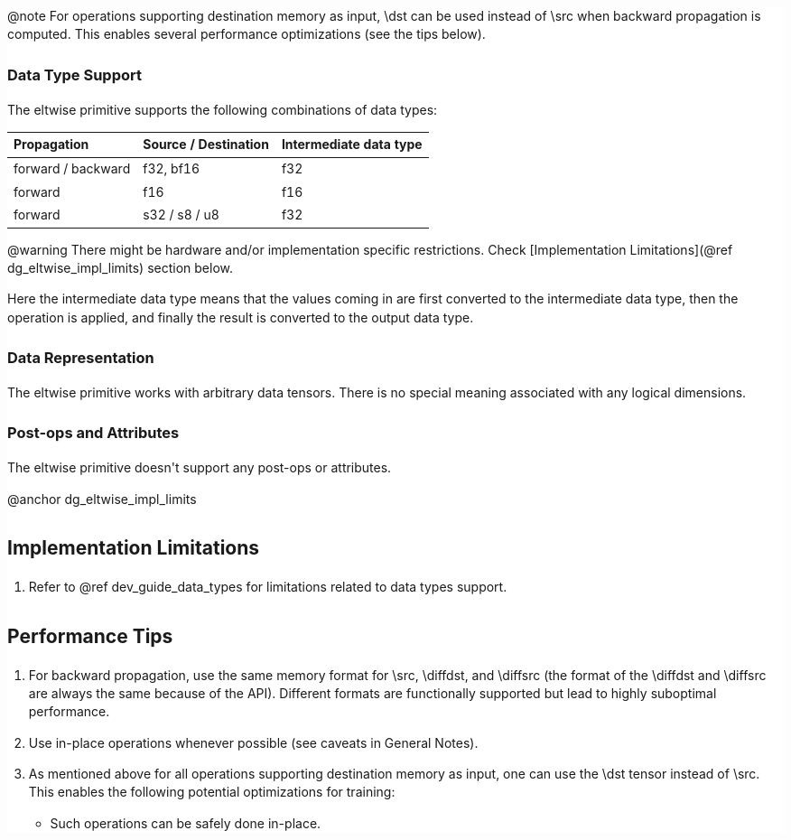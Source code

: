 @note For operations supporting destination memory as input, \dst can be
used instead of \src when backward propagation is computed. This enables
several performance optimizations (see the tips below).

### Data Type Support

The eltwise primitive supports the following combinations of data types:

| Propagation        | Source / Destination | Intermediate data type
| :--                | :--                  | :--
| forward / backward | f32, bf16            | f32
| forward            | f16                  | f16
| forward            | s32 / s8 / u8        | f32

@warning
    There might be hardware and/or implementation specific restrictions.
    Check [Implementation Limitations](@ref dg_eltwise_impl_limits) section
    below.

Here the intermediate data type means that the values coming in are first
converted to the intermediate data type, then the operation is applied, and
finally the result is converted to the output data type.

### Data Representation

The eltwise primitive works with arbitrary data tensors. There is no special
meaning associated with any logical dimensions.

### Post-ops and Attributes

The eltwise primitive doesn't support any post-ops or attributes.

@anchor dg_eltwise_impl_limits
## Implementation Limitations

1. Refer to @ref dev_guide_data_types for
   limitations related to data types support.

## Performance Tips

1. For backward propagation, use the same memory format for \src, \diffdst,
   and \diffsrc (the format of the \diffdst and \diffsrc are always the
   same because of the API). Different formats are functionally supported but
   lead to highly suboptimal performance.

2. Use in-place operations whenever possible (see caveats in General Notes).

3. As mentioned above for all operations supporting destination memory as input,
   one can use the \dst tensor instead of \src. This enables the
   following potential optimizations for training:

    - Such operations can be safely done in-place.

